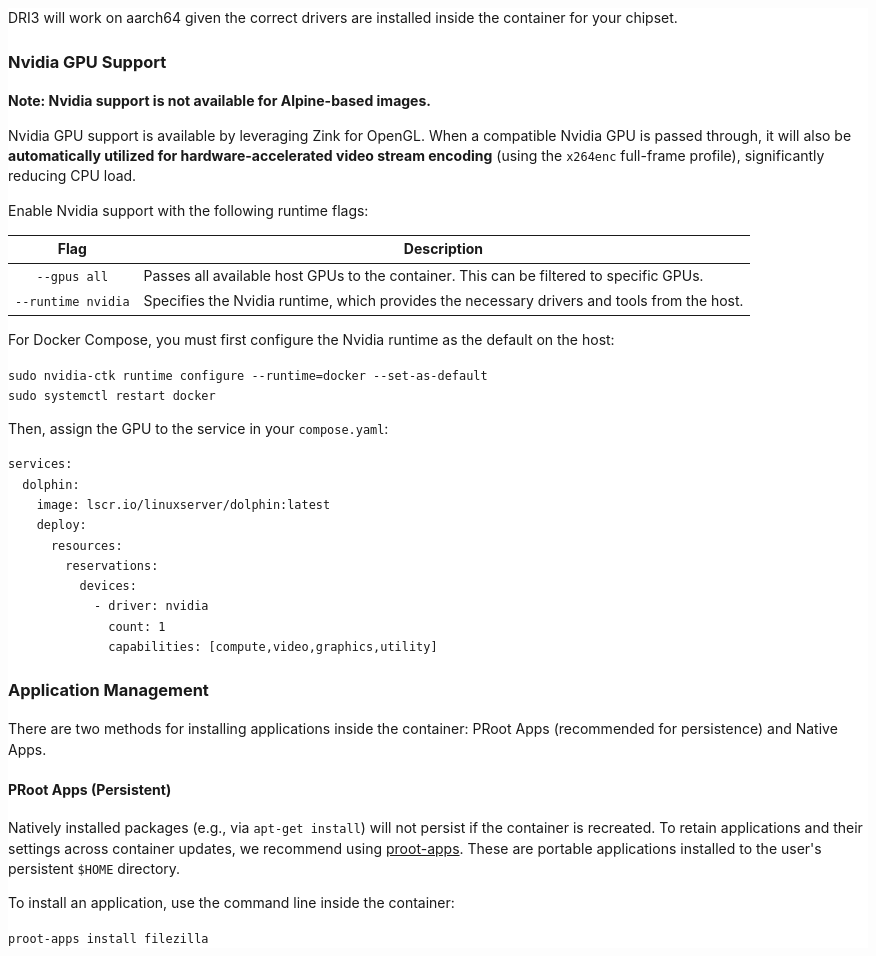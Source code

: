 DRI3 will work on aarch64 given the correct drivers are installed inside the container for your chipset.

### Nvidia GPU Support

**Note: Nvidia support is not available for Alpine-based images.**

Nvidia GPU support is available by leveraging Zink for OpenGL. When a compatible Nvidia GPU is passed through, it will also be **automatically utilized for hardware-accelerated video stream encoding** (using the `x264enc` full-frame profile), significantly reducing CPU load.

Enable Nvidia support with the following runtime flags:

| Flag | Description |
| :----: | --- |
| `--gpus all` | Passes all available host GPUs to the container. This can be filtered to specific GPUs. |
| `--runtime nvidia` | Specifies the Nvidia runtime, which provides the necessary drivers and tools from the host. |

For Docker Compose, you must first configure the Nvidia runtime as the default on the host:

```
sudo nvidia-ctk runtime configure --runtime=docker --set-as-default
sudo systemctl restart docker
```

Then, assign the GPU to the service in your `compose.yaml`:

```
services:
  dolphin:
    image: lscr.io/linuxserver/dolphin:latest
    deploy:
      resources:
        reservations:
          devices:
            - driver: nvidia
              count: 1
              capabilities: [compute,video,graphics,utility]
```

### Application Management

There are two methods for installing applications inside the container: PRoot Apps (recommended for persistence) and Native Apps.

#### PRoot Apps (Persistent)

Natively installed packages (e.g., via `apt-get install`) will not persist if the container is recreated. To retain applications and their settings across container updates, we recommend using [proot-apps](https://github.com/linuxserver/proot-apps). These are portable applications installed to the user's persistent `$HOME` directory.

To install an application, use the command line inside the container:

```
proot-apps install filezilla
```
